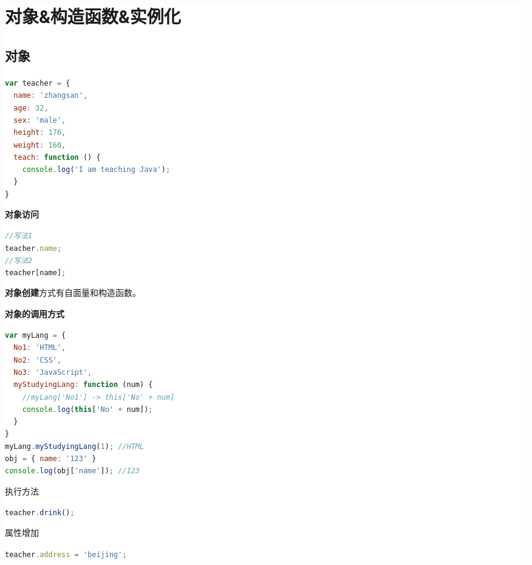 # 对象&构造函数&实例化



## 对象

```js
var teacher = {
  name: 'zhangsan',
  age: 32,
  sex: 'male',
  height: 176,
  weight: 160,
  teach: function () {
    console.log('I am teaching Java');
  }
}
```

**对象访问**

```js
//写法1
teacher.name;
//写法2
teacher[name];
```

**对象创建**方式有自面量和构造函数。

**对象的调用方式**

```js
var myLang = {
  No1: 'HTML',
  No2: 'CSS',
  No3: 'JavaScript',
  myStudyingLang: function (num) {
    //myLang['No1'] -> this['No' + num]
    console.log(this['No' + num]);
  }
}
myLang.myStudyingLang(1); //HTML
obj = { name: '123' }
console.log(obj['name']); //123
```

执行方法

```js
teacher.drink();
```

属性增加

```js
teacher.address = 'beijing';
```
